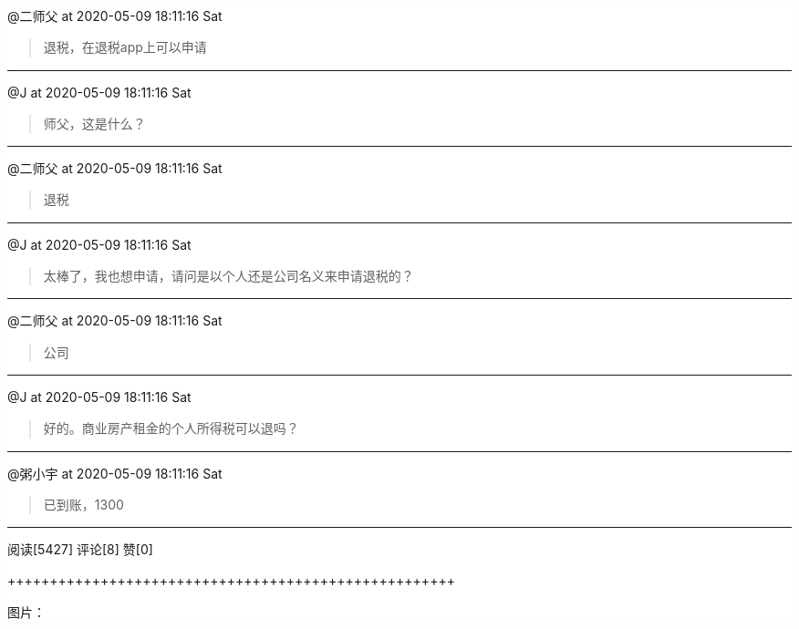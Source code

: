 @二师父 at 2020-05-09 18:11:16 Sat

> 退税，在退税app上可以申请

----------

@J at 2020-05-09 18:11:16 Sat

> 师父，这是什么？

----------

@二师父 at 2020-05-09 18:11:16 Sat

> 退税

----------

@J at 2020-05-09 18:11:16 Sat

> 太棒了，我也想申请，请问是以个人还是公司名义来申请退税的？

----------

@二师父 at 2020-05-09 18:11:16 Sat

> 公司

----------

@J at 2020-05-09 18:11:16 Sat

> 好的。商业房产租金的个人所得税可以退吗？

----------

@粥小宇 at 2020-05-09 18:11:16 Sat

> 已到账，1300

----------



阅读[5427]  评论[8]  赞[0] 

+++++++++++++++++++++++++++++++++++++++++++++++++++++

图片：